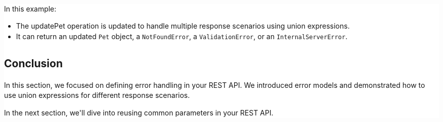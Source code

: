 
In this example:

- The updatePet operation is updated to handle multiple response scenarios using union expressions.
- It can return an updated `Pet` object, a `NotFoundError`, a `ValidationError`, or an `InternalServerError`.

## Conclusion

In this section, we focused on defining error handling in your REST API. We introduced error models and demonstrated how to use union expressions for different response scenarios.

In the next section, we'll dive into reusing common parameters in your REST API.
